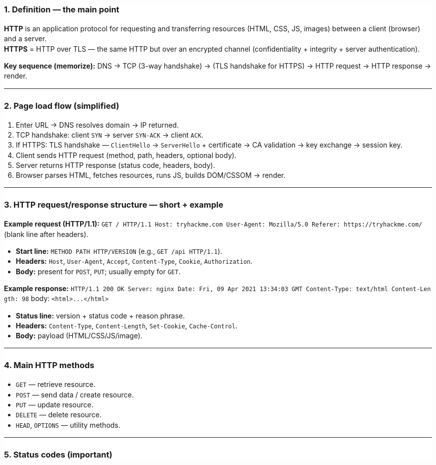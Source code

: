 ### 1. Definition — the main point

**HTTP** is an application protocol for requesting and transferring resources (HTML, CSS, JS, images) between a client (browser) and a server.  
**HTTPS** = HTTP over TLS — the same HTTP but over an encrypted channel (confidentiality + integrity + server authentication).

**Key sequence (memorize):** DNS → TCP (3-way handshake) → (TLS handshake for HTTPS) → HTTP request → HTTP response → render.

---

### 2. Page load flow (simplified)

1. Enter URL → DNS resolves domain → IP returned.  
2. TCP handshake: client `SYN` → server `SYN-ACK` → client `ACK`.  
3. If HTTPS: TLS handshake — `ClientHello` → `ServerHello` + certificate → CA validation → key exchange → session key.  
4. Client sends HTTP request (method, path, headers, optional body).  
5. Server returns HTTP response (status code, headers, body).  
6. Browser parses HTML, fetches resources, runs JS, builds DOM/CSSOM → render.

---

### 3. HTTP request/response structure — short + example

**Example request (HTTP/1.1):** `GET / HTTP/1.1 Host: tryhackme.com User-Agent: Mozilla/5.0 Referer: https://tryhackme.com/` (blank line after headers).

- **Start line:** `METHOD PATH HTTP/VERSION` (e.g., `GET /api HTTP/1.1`).  
- **Headers:** `Host`, `User-Agent`, `Accept`, `Content-Type`, `Cookie`, `Authorization`.  
- **Body:** present for `POST`, `PUT`; usually empty for `GET`.

**Example response:** `HTTP/1.1 200 OK Server: nginx Date: Fri, 09 Apr 2021 13:34:03 GMT Content-Type: text/html Content-Length: 98` body: `<html>...</html>`

- **Status line:** version + status code + reason phrase.  
- **Headers:** `Content-Type`, `Content-Length`, `Set-Cookie`, `Cache-Control`.  
- **Body:** payload (HTML/CSS/JS/image).

---

### 4. Main HTTP methods

- `GET` — retrieve resource.  
- `POST` — send data / create resource.  
- `PUT` — update resource.  
- `DELETE` — delete resource.  
- `HEAD`, `OPTIONS` — utility methods.

---

### 5. Status codes (important)
